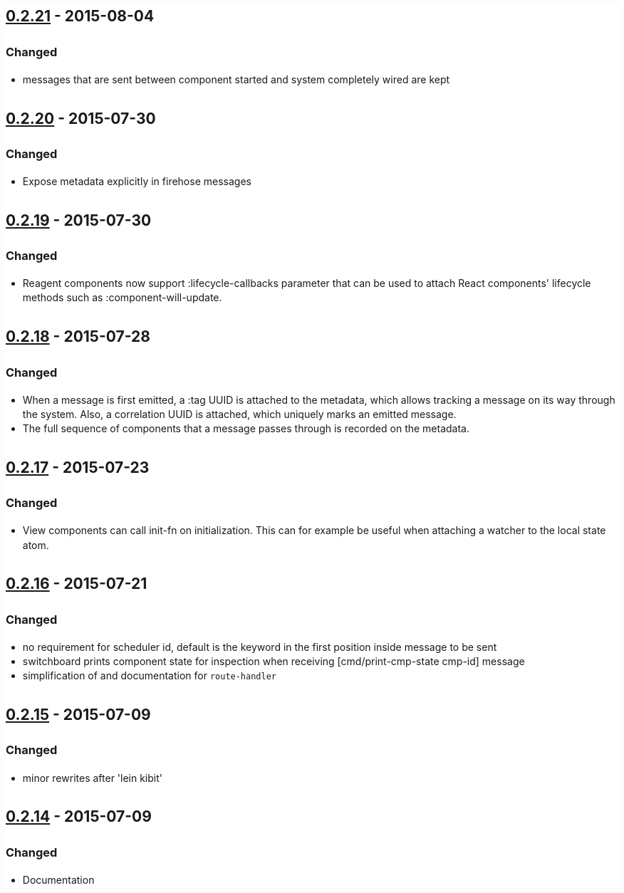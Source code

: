 ## [0.2.21] - 2015-08-04
### Changed
- messages that are sent between component started and system completely wired are kept

## [0.2.20] - 2015-07-30
### Changed
- Expose metadata explicitly in firehose messages

## [0.2.19] - 2015-07-30
### Changed
- Reagent components now support :lifecycle-callbacks parameter that can be used to attach React components' lifecycle methods such as :component-will-update.

## [0.2.18] - 2015-07-28
### Changed
- When a message is first emitted, a :tag UUID is attached to the metadata, which allows tracking a message on its way through the system. Also, a correlation UUID is attached, which uniquely marks an emitted message.
- The full sequence of components that a message passes through is recorded on the metadata.

## [0.2.17] - 2015-07-23
### Changed
- View components can call init-fn on initialization. This can for example be useful when attaching a watcher to the local state atom.

## [0.2.16] - 2015-07-21
### Changed
- no requirement for scheduler id, default is the keyword in the first position inside message to be sent
- switchboard prints component state for inspection when receiving [cmd/print-cmp-state cmp-id] message
- simplification of and documentation for `route-handler`

## [0.2.15] - 2015-07-09
### Changed
- minor rewrites after 'lein kibit'

## [0.2.14] - 2015-07-09
### Changed
- Documentation


[0.6.1-alpha4]: https://github.com/matthiasn/systems-toolbox/compare/v0.6.1-alpha3...v0.6.1-alpha4
[0.6.1-alpha3]: https://github.com/matthiasn/systems-toolbox/compare/v0.6.1-alpha2...v0.6.1-alpha3
[0.6.1-alpha2]: https://github.com/matthiasn/systems-toolbox/compare/v0.6.1-alpha1q...v0.6.1-alpha2
[0.6.1-alpha1]: https://github.com/matthiasn/systems-toolbox/compare/v0.5.22...v0.6.1-alpha1
[0.5.22]: https://github.com/matthiasn/systems-toolbox/compare/v0.5.20...v0.5.22
[0.5.20]: https://github.com/matthiasn/systems-toolbox/compare/v0.5.19...v0.5.20
[0.5.19]: https://github.com/matthiasn/systems-toolbox/compare/v0.5.18...v0.5.19
[0.5.18]: https://github.com/matthiasn/systems-toolbox/compare/v0.5.15...v0.5.18
[0.5.15]: https://github.com/matthiasn/systems-toolbox/compare/v0.5.14...v0.5.15
[0.5.14]: https://github.com/matthiasn/systems-toolbox/compare/v0.5.13...v0.5.14
[0.5.13]: https://github.com/matthiasn/systems-toolbox/compare/v0.5.12...v0.5.13
[0.5.12]: https://github.com/matthiasn/systems-toolbox/compare/v0.5.11...v0.5.12
[0.5.11]: https://github.com/matthiasn/systems-toolbox/compare/v0.5.10...v0.5.11
[0.5.10]: https://github.com/matthiasn/systems-toolbox/compare/v0.5.9...v0.5.10
[0.5.9]: https://github.com/matthiasn/systems-toolbox/compare/v0.5.8...v0.5.9
[0.5.8]: https://github.com/matthiasn/systems-toolbox/compare/v0.5.7...v0.5.8
[0.5.7]: https://github.com/matthiasn/systems-toolbox/compare/v0.5.1...v0.5.7
[0.5.1]: https://github.com/matthiasn/systems-toolbox/compare/v0.4.10...v0.5.1
[0.4.10]: https://github.com/matthiasn/systems-toolbox/compare/v0.4.9...v0.4.10
[0.4.9]: https://github.com/matthiasn/systems-toolbox/compare/v0.4.8...v0.4.9
[0.4.8]: https://github.com/matthiasn/systems-toolbox/compare/v0.4.7...v0.4.8
[0.4.7]: https://github.com/matthiasn/systems-toolbox/compare/v0.4.6...v0.4.7
[0.4.6]: https://github.com/matthiasn/systems-toolbox/compare/v0.4.5...v0.4.6
[0.4.5]: https://github.com/matthiasn/systems-toolbox/compare/v0.4.2...v0.4.5
[0.4.2]: https://github.com/matthiasn/systems-toolbox/compare/v0.4.1...v0.4.2
[0.4.1]: https://github.com/matthiasn/systems-toolbox/compare/v0.3.15...v0.4.1
[0.3.15]: https://github.com/matthiasn/systems-toolbox/compare/v0.3.14...v0.3.15
[0.3.14]: https://github.com/matthiasn/systems-toolbox/compare/v0.3.12...v0.3.14
[0.3.12]: https://github.com/matthiasn/systems-toolbox/compare/v0.3.11...v0.3.12
[0.3.11]: https://github.com/matthiasn/systems-toolbox/compare/v0.3.10...v0.3.11
[0.3.10]: https://github.com/matthiasn/systems-toolbox/compare/v0.3.9...v0.3.10
[0.3.9]: https://github.com/matthiasn/systems-toolbox/compare/v0.3.8...v0.3.9
[0.3.8]: https://github.com/matthiasn/systems-toolbox/compare/v0.3.7...v0.3.8
[0.3.7]: https://github.com/matthiasn/systems-toolbox/compare/v0.3.6...v0.3.7
[0.3.6]: https://github.com/matthiasn/systems-toolbox/compare/v0.3.1...v0.3.6
[0.3.1]: https://github.com/matthiasn/systems-toolbox/compare/v0.2.33...v0.3.1
[0.2.33]: https://github.com/matthiasn/systems-toolbox/compare/v0.2.32...v0.2.33
[0.2.32]: https://github.com/matthiasn/systems-toolbox/compare/v0.2.31...v0.2.32
[0.2.31]: https://github.com/matthiasn/systems-toolbox/compare/v0.2.30...v0.2.31
[0.2.30]: https://github.com/matthiasn/systems-toolbox/compare/v0.2.29...v0.2.30
[0.2.29]: https://github.com/matthiasn/systems-toolbox/compare/v0.2.28...v0.2.29
[0.2.28]: https://github.com/matthiasn/systems-toolbox/compare/v0.2.27...v0.2.28
[0.2.27]: https://github.com/matthiasn/systems-toolbox/compare/v0.2.26...v0.2.27
[0.2.26]: https://github.com/matthiasn/systems-toolbox/compare/v0.2.25...v0.2.26
[0.2.25]: https://github.com/matthiasn/systems-toolbox/compare/v0.2.24...v0.2.25
[0.2.24]: https://github.com/matthiasn/systems-toolbox/compare/v0.2.23...v0.2.24
[0.2.23]: https://github.com/matthiasn/systems-toolbox/compare/v0.2.22...v0.2.23
[0.2.22]: https://github.com/matthiasn/systems-toolbox/compare/v0.2.21...v0.2.22
[0.2.21]: https://github.com/matthiasn/systems-toolbox/compare/v0.2.20...v0.2.21
[0.2.20]: https://github.com/matthiasn/systems-toolbox/compare/v0.2.19...v0.2.20
[0.2.19]: https://github.com/matthiasn/systems-toolbox/compare/v0.2.18...v0.2.19
[0.2.18]: https://github.com/matthiasn/systems-toolbox/compare/v0.2.17...v0.2.18
[0.2.17]: https://github.com/matthiasn/systems-toolbox/compare/v0.2.16...v0.2.17
[0.2.16]: https://github.com/matthiasn/systems-toolbox/compare/v0.2.15...v0.2.16
[0.2.15]: https://github.com/matthiasn/systems-toolbox/compare/v0.2.14...v0.2.15
[0.2.14]: https://github.com/matthiasn/systems-toolbox/compare/v0.2.13...v0.2.14
[0.2.13]: https://github.com/matthiasn/systems-toolbox/compare/v0.2.12...v0.2.13
[0.2.12]: https://github.com/matthiasn/systems-toolbox/compare/v0.2.11...v0.2.12
[0.2.11]: https://github.com/matthiasn/systems-toolbox/compare/v0.2.10...v0.2.11
[0.2.10]: https://github.com/matthiasn/systems-toolbox/compare/v0.2.9...v0.2.10
[0.2.9]: https://github.com/matthiasn/systems-toolbox/compare/v0.2.8...v0.2.9
[0.2.8]: https://github.com/matthiasn/systems-toolbox/compare/v0.2.7...v0.2.8
[0.2.7]: https://github.com/matthiasn/systems-toolbox/compare/v0.2.6...v0.2.7
[0.2.6]: https://github.com/matthiasn/systems-toolbox/compare/v0.2.5...v0.2.6
[0.2.5]: https://github.com/matthiasn/systems-toolbox/compare/v0.2.4...v0.2.5
[0.2.4]: https://github.com/matthiasn/systems-toolbox/compare/v0.2.3...v0.2.4